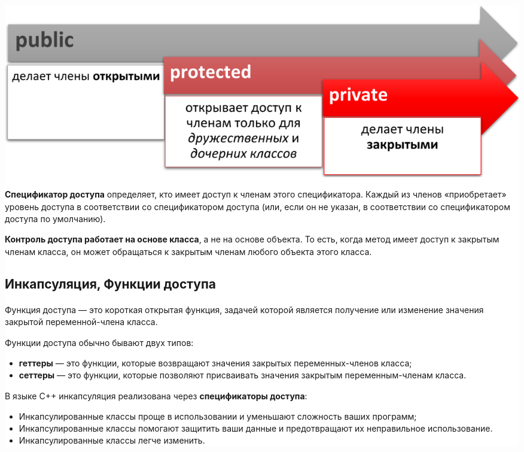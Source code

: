 <img src="jpg/8.png">

**Спецификатор доступа** определяет, кто имеет доступ к членам этого спецификатора. Каждый из членов «приобретает» уровень доступа в соответствии со спецификатором доступа (или, если он не указан, в соответствии со спецификатором доступа по умолчанию).

**Контроль доступа работает на основе класса**, а не на основе объекта. То есть, когда метод имеет доступ к закрытым членам класса, он может обращаться к закрытым членам любого объекта этого класса.
## Инкапсуляция, Функции доступа
Функция доступа — это короткая открытая функция, задачей которой является получение или изменение значения закрытой переменной-члена класса.

Функции доступа обычно бывают двух типов:
- **геттеры** — это функции, которые возвращают значения закрытых переменных-членов класса;
- **сеттеры** — это функции, которые позволяют присваивать значения закрытым переменным-членам класса.

В языке C++ инкапсуляция реализована через **спецификаторы доступа**:
- Инкапсулированные классы проще в использовании и уменьшают сложность ваших программ;
- Инкапсулированные классы помогают защитить ваши данные и предотвращают их неправильное использование.
- Инкапсулированные классы легче изменить.
